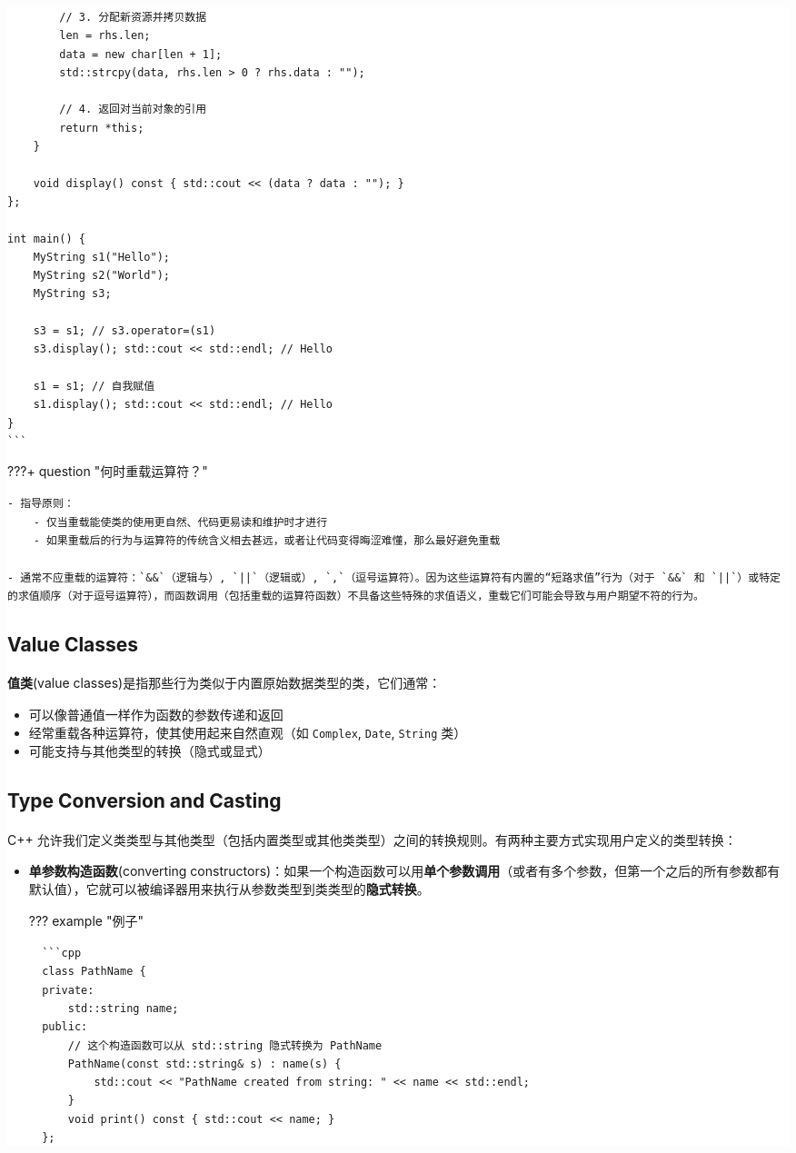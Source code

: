             // 3. 分配新资源并拷贝数据
            len = rhs.len;
            data = new char[len + 1];
            std::strcpy(data, rhs.len > 0 ? rhs.data : "");

            // 4. 返回对当前对象的引用
            return *this;
        }

        void display() const { std::cout << (data ? data : ""); }
    };

    int main() {
        MyString s1("Hello");
        MyString s2("World");
        MyString s3;

        s3 = s1; // s3.operator=(s1)
        s3.display(); std::cout << std::endl; // Hello

        s1 = s1; // 自我赋值
        s1.display(); std::cout << std::endl; // Hello
    }
    ```

???+ question "何时重载运算符？"

    - 指导原则：
        - 仅当重载能使类的使用更自然、代码更易读和维护时才进行
        - 如果重载后的行为与运算符的传统含义相去甚远，或者让代码变得晦涩难懂，那么最好避免重载

    - 通常不应重载的运算符：`&&`（逻辑与）, `||`（逻辑或）, `,`（逗号运算符）。因为这些运算符有内置的“短路求值”行为（对于 `&&` 和 `||`）或特定的求值顺序（对于逗号运算符），而函数调用（包括重载的运算符函数）不具备这些特殊的求值语义，重载它们可能会导致与用户期望不符的行为。


## Value Classes

**值类**(value classes)是指那些行为类似于内置原始数据类型的类，它们通常：

- 可以像普通值一样作为函数的参数传递和返回
- 经常重载各种运算符，使其使用起来自然直观（如 `Complex`, `Date`, `String` 类）
- 可能支持与其他类型的转换（隐式或显式）


## Type Conversion and Casting

C++ 允许我们定义类类型与其他类型（包括内置类型或其他类类型）之间的转换规则。有两种主要方式实现用户定义的类型转换：

- **单参数构造函数**(converting constructors)：如果一个构造函数可以用**单个参数调用**（或者有多个参数，但第一个之后的所有参数都有默认值），它就可以被编译器用来执行从参数类型到类类型的**隐式转换**。

    ??? example "例子"

        ```cpp
        class PathName {
        private:
            std::string name;
        public:
            // 这个构造函数可以从 std::string 隐式转换为 PathName
            PathName(const std::string& s) : name(s) {
                std::cout << "PathName created from string: " << name << std::endl;
            }
            void print() const { std::cout << name; }
        };
